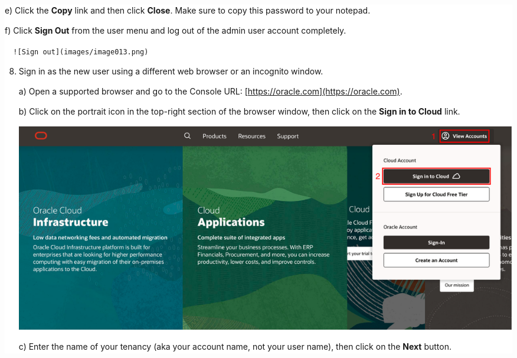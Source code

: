    e) Click the **Copy** link and then click **Close**. Make sure to copy this password to your notepad.

   f) Click **Sign Out** from the user menu and log out of the admin user account completely.

      ![Sign out](images/image013.png)

8. Sign in as the new user using a different web browser or an incognito window.

    a) Open a supported browser and go to the Console URL:  [https://oracle.com](https://oracle.com).

    b) Click on the portrait icon in the top-right section of the browser window, then click on the **Sign in to Cloud** link.

    ![Main Sign-in page](images/img001.png)

   c) Enter the name of your tenancy (aka your account name, not your user name), then click on the **Next** button.
